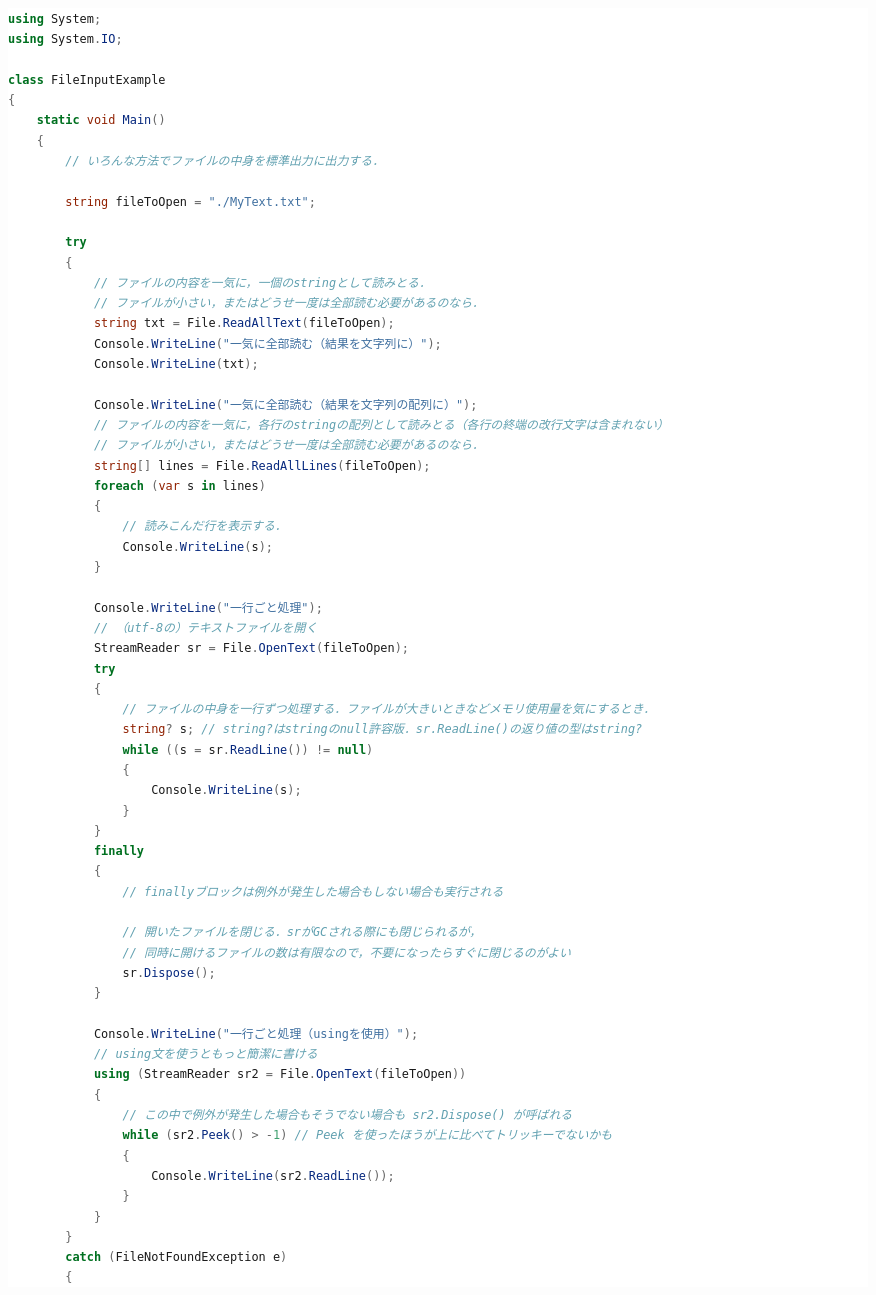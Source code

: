 ```cs
using System;
using System.IO;

class FileInputExample
{
    static void Main()
    {
        // いろんな方法でファイルの中身を標準出力に出力する．

        string fileToOpen = "./MyText.txt";

        try
        {
            // ファイルの内容を一気に，一個のstringとして読みとる．
            // ファイルが小さい，またはどうせ一度は全部読む必要があるのなら．
            string txt = File.ReadAllText(fileToOpen);
            Console.WriteLine("一気に全部読む（結果を文字列に）");
            Console.WriteLine(txt);

            Console.WriteLine("一気に全部読む（結果を文字列の配列に）");
            // ファイルの内容を一気に，各行のstringの配列として読みとる（各行の終端の改行文字は含まれない）
            // ファイルが小さい，またはどうせ一度は全部読む必要があるのなら．
            string[] lines = File.ReadAllLines(fileToOpen);
            foreach (var s in lines)
            {
                // 読みこんだ行を表示する．
                Console.WriteLine(s);
            }

            Console.WriteLine("一行ごと処理");
            // （utf-8の）テキストファイルを開く
            StreamReader sr = File.OpenText(fileToOpen);
            try
            {
                // ファイルの中身を一行ずつ処理する．ファイルが大きいときなどメモリ使用量を気にするとき．
                string? s; // string?はstringのnull許容版．sr.ReadLine()の返り値の型はstring? 
                while ((s = sr.ReadLine()) != null)
                {
                    Console.WriteLine(s);
                }
            }
            finally
            {
                // finallyブロックは例外が発生した場合もしない場合も実行される

                // 開いたファイルを閉じる．srがGCされる際にも閉じられるが，
                // 同時に開けるファイルの数は有限なので，不要になったらすぐに閉じるのがよい
                sr.Dispose();
            }

            Console.WriteLine("一行ごと処理（usingを使用）");
            // using文を使うともっと簡潔に書ける
            using (StreamReader sr2 = File.OpenText(fileToOpen))
            {
                // この中で例外が発生した場合もそうでない場合も sr2.Dispose() が呼ばれる
                while (sr2.Peek() > -1) // Peek を使ったほうが上に比べてトリッキーでないかも
                {
                    Console.WriteLine(sr2.ReadLine());
                }
            }
        }
        catch (FileNotFoundException e)
        {
```